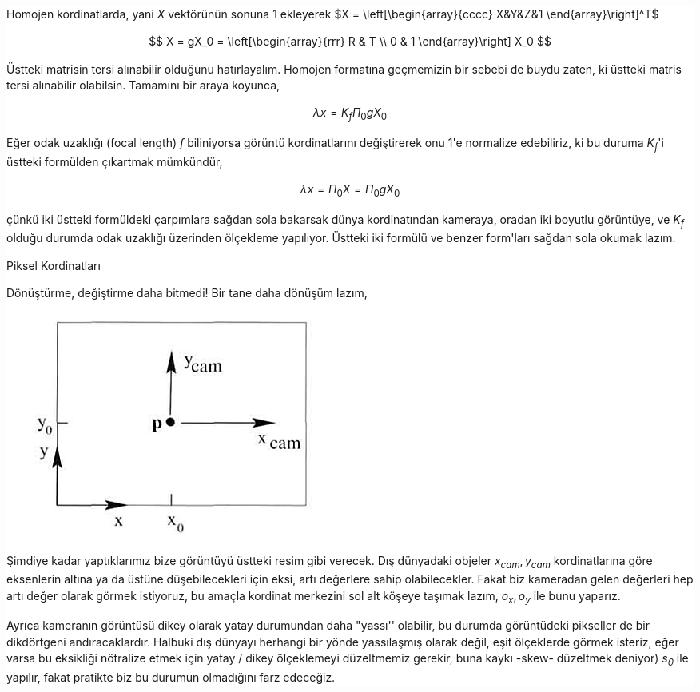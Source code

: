 Homojen kordinatlarda, yani $X$ vektörünün sonuna 1 ekleyerek $X =
\left[\begin{array}{cccc} X&Y&Z&1 \end{array}\right]^T$

$$ X = gX_0 = \left[\begin{array}{rrr}
R & T \\ 0 & 1
\end{array}\right] X_0 $$

Üstteki matrisin tersi alınabilir olduğunu hatırlayalım. Homojen formatına
geçmemizin bir sebebi de buydu zaten, ki üstteki matris tersi alınabilir
olabilsin. Tamamını bir araya koyunca,

$$ \lambda x = K_f \Pi_0 g X_0 $$

Eğer odak uzaklığı (focal length) $f$ biliniyorsa görüntü kordinatlarını
değiştirerek onu 1'e normalize edebiliriz, ki bu duruma $K_f$'i üstteki
formülden çıkartmak mümkündür,

$$ \lambda x = \Pi_0 X = \Pi_0 g X_0 $$

çünkü iki üstteki formüldeki çarpımlara sağdan sola bakarsak dünya
kordinatından kameraya, oradan iki boyutlu görüntüye, ve $K_f$ olduğu
durumda odak uzaklığı üzerinden ölçekleme yapılıyor. Üstteki iki formülü ve
benzer form'ları sağdan sola okumak lazım.

Piksel Kordinatları

Dönüştürme, değiştirme daha bitmedi! Bir tane daha dönüşüm lazım, 

![](pixcoord.png)

Şimdiye kadar yaptıklarımız bize görüntüyü üstteki resim gibi verecek. Dış
dünyadaki objeler $x_{cam},y_{cam}$ kordinatlarına göre eksenlerin altına ya da
üstüne düşebilecekleri için eksi, artı değerlere sahip olabilecekler. Fakat biz
kameradan gelen değerleri hep artı değer olarak görmek istiyoruz, bu amaçla
kordinat merkezini sol alt köşeye taşımak lazım, $o_x,o_y$ ile bunu yaparız.

Ayrıca kameranın görüntüsü dikey olarak yatay durumundan daha "yassı''
olabilir, bu durumda görüntüdeki pikseller de bir dikdörtgeni
andıracaklardır. Halbuki dış dünyayı herhangi bir yönde yassılaşmış olarak
değil, eşit ölçeklerde görmek isteriz, eğer varsa bu eksikliği nötralize etmek
için yatay / dikey ölçeklemeyi düzeltmemiz gerekir, buna kaykı -skew- düzeltmek
deniyor) $s_\theta$ ile yapılır, fakat pratikte biz bu durumun olmadığını farz
edeceğiz.
